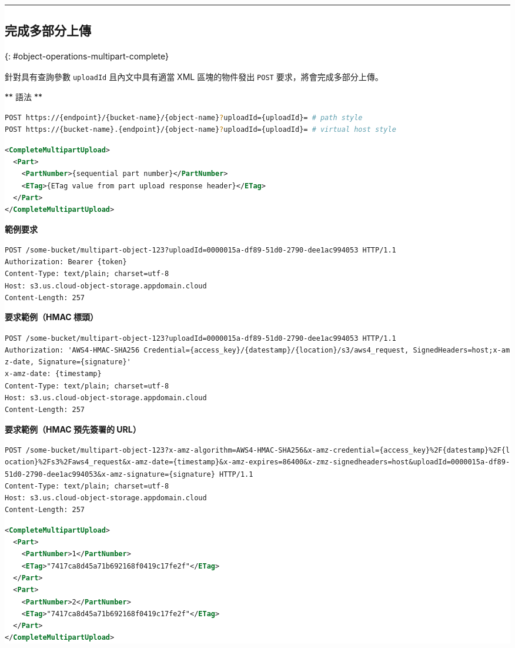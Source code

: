 ----

## 完成多部分上傳
{: #object-operations-multipart-complete}

針對具有查詢參數 `uploadId` 且內文中具有適當 XML 區塊的物件發出 `POST` 要求，將會完成多部分上傳。

** 語法 **

```bash
POST https://{endpoint}/{bucket-name}/{object-name}?uploadId={uploadId}= # path style
POST https://{bucket-name}.{endpoint}/{object-name}?uploadId={uploadId}= # virtual host style
```

```xml
<CompleteMultipartUpload>
  <Part>
    <PartNumber>{sequential part number}</PartNumber>
    <ETag>{ETag value from part upload response header}</ETag>
  </Part>
</CompleteMultipartUpload>
```

**範例要求**

```http
POST /some-bucket/multipart-object-123?uploadId=0000015a-df89-51d0-2790-dee1ac994053 HTTP/1.1
Authorization: Bearer {token}
Content-Type: text/plain; charset=utf-8
Host: s3.us.cloud-object-storage.appdomain.cloud
Content-Length: 257
```

**要求範例（HMAC 標頭）**

```http
POST /some-bucket/multipart-object-123?uploadId=0000015a-df89-51d0-2790-dee1ac994053 HTTP/1.1
Authorization: 'AWS4-HMAC-SHA256 Credential={access_key}/{datestamp}/{location}/s3/aws4_request, SignedHeaders=host;x-amz-date, Signature={signature}'
x-amz-date: {timestamp}
Content-Type: text/plain; charset=utf-8
Host: s3.us.cloud-object-storage.appdomain.cloud
Content-Length: 257
```

**要求範例（HMAC 預先簽署的 URL）**

```http
POST /some-bucket/multipart-object-123?x-amz-algorithm=AWS4-HMAC-SHA256&x-amz-credential={access_key}%2F{datestamp}%2F{location}%2Fs3%2Faws4_request&x-amz-date={timestamp}&x-amz-expires=86400&x-zmz-signedheaders=host&uploadId=0000015a-df89-51d0-2790-dee1ac994053&x-amz-signature={signature} HTTP/1.1
Content-Type: text/plain; charset=utf-8
Host: s3.us.cloud-object-storage.appdomain.cloud
Content-Length: 257
```

```xml
<CompleteMultipartUpload>
  <Part>
    <PartNumber>1</PartNumber>
    <ETag>"7417ca8d45a71b692168f0419c17fe2f"</ETag>
  </Part>
  <Part>
    <PartNumber>2</PartNumber>
    <ETag>"7417ca8d45a71b692168f0419c17fe2f"</ETag>
  </Part>
</CompleteMultipartUpload>
```
